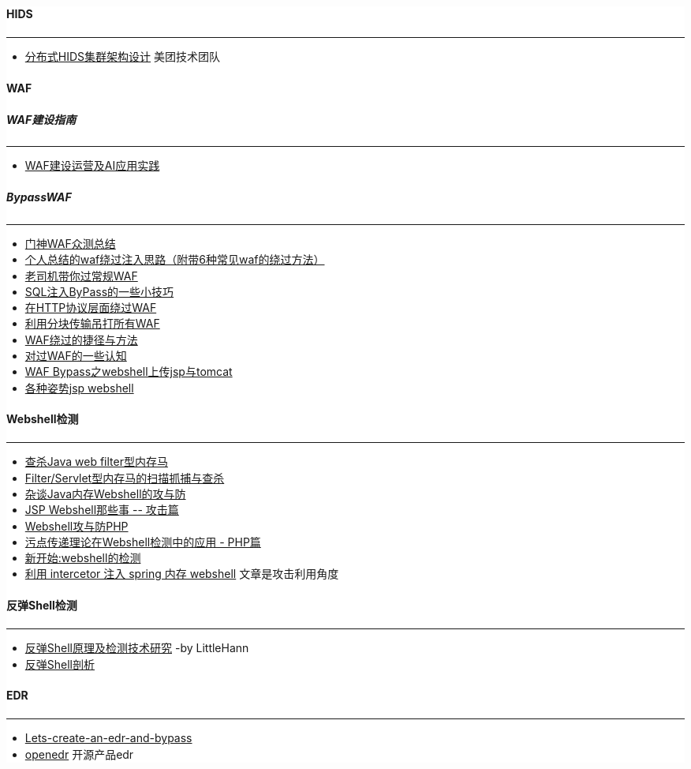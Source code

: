 #### HIDS
---
* [分布式HIDS集群架构设计](https://www.cnxct.com/distributed-hids-cluster-architecture-design/) 美团技术团队

#### WAF
##### WAF建设指南
---
* [WAF建设运营及AI应用实践](https://mp.weixin.qq.com/s?__biz=MjM5NzE1NjA0MQ==&mid=2651199346&idx=1&sn=99f470d46554149beebb8f89fbcb1578&chksm=bd2cf2d48a5b7bc2b3aecb501855cc2efedc60f6f01026543ac2df5fa138ab2bf424fc5ab2b0&scene=21#wechat_redirect)

##### BypassWAF
---
* [门神WAF众测总结](https://mp.weixin.qq.com/s/w5TwFl4Ac1jCTX0A1H_VbQ)
* [个人总结的waf绕过注入思路（附带6种常见waf的绕过方法）](https://www.t00ls.net/viewthread.php?tid=43687&extra=&page=1)
* [老司机带你过常规WAF](https://www.secpulse.com/archives/69983.html)
* [SQL注入ByPass的一些小技巧](https://mp.weixin.qq.com/s/fSBZPkO0-HNYfLgmYWJKCg)
* [在HTTP协议层面绕过WAF](https://www.freebuf.com/news/193659.html)
* [利用分块传输吊打所有WAF](https://www.anquanke.com/post/id/169738)
* [WAF绕过的捷径与方法](https://www.qiaoyue.net/2019/WAF%E7%BB%95%E8%BF%87%E7%9A%84%E6%8D%B7%E5%BE%84%E4%B8%8E%E6%96%B9%E6%B3%95/)
* [对过WAF的一些认知](http://static.anquanke.com/download/b/security-geek-2019-q2/article-18.html)
* [WAF Bypass之webshell上传jsp与tomcat](https://www.anquanke.com/post/id/210630#)
* [各种姿势jsp webshell](https://xz.aliyun.com/t/7798)

#### Webshell检测
---
* [查杀Java web filter型内存马](http://gv7.me/articles/2020/kill-java-web-filter-memshell/)
* [Filter/Servlet型内存马的扫描抓捕与查杀](https://gv7.me/articles/2020/filter-servlet-type-memshell-scan-capture-and-kill/)
* [杂谈Java内存Webshell的攻与防](https://mp.weixin.qq.com/s/DRbGeVOcJ8m9xo7Gin45kQ) 
* [JSP Webshell那些事 -- 攻击篇](https://mp.weixin.qq.com/s/YhiOHWnqXVqvLNH7XSxC9w)
* [Webshell攻与防PHP](https://github.com/qiyeboy/kill_webshell_detect/blob/master/%E7%9F%A5%E8%AF%86%E6%98%9F%E7%90%83-webshell%E6%94%BB%E4%B8%8E%E9%98%B2.pdf) 
* [污点传递理论在Webshell检测中的应用 - PHP篇](https://mp.weixin.qq.com/s/MFmSliCQaaVEQ0E66vN5Xg)
* [新开始:webshell的检测](https://iami.xyz/New-Begin-For-Nothing/)
* [利用 intercetor 注入 spring 内存 webshell](https://github.com/LandGrey/webshell-detect-bypass/blob/master/docs/inject-interceptor-hide-webshell/inject-interceptor-hide-webshell.md) 文章是攻击利用角度

#### 反弹Shell检测
---
* [反弹Shell原理及检测技术研究](https://www.cnblogs.com/LittleHann/p/12038070.html) -by LittleHann
* [反弹Shell剖析](https://cloud.tencent.com/developer/article/1645464)

#### EDR
---
* [Lets-create-an-edr-and-bypass](https://ethicalchaos.dev/2020/06/14/lets-create-an-edr-and-bypass-it-part-2/)
* [openedr](https://github.com/ComodoSecurity/openedr) 开源产品edr
